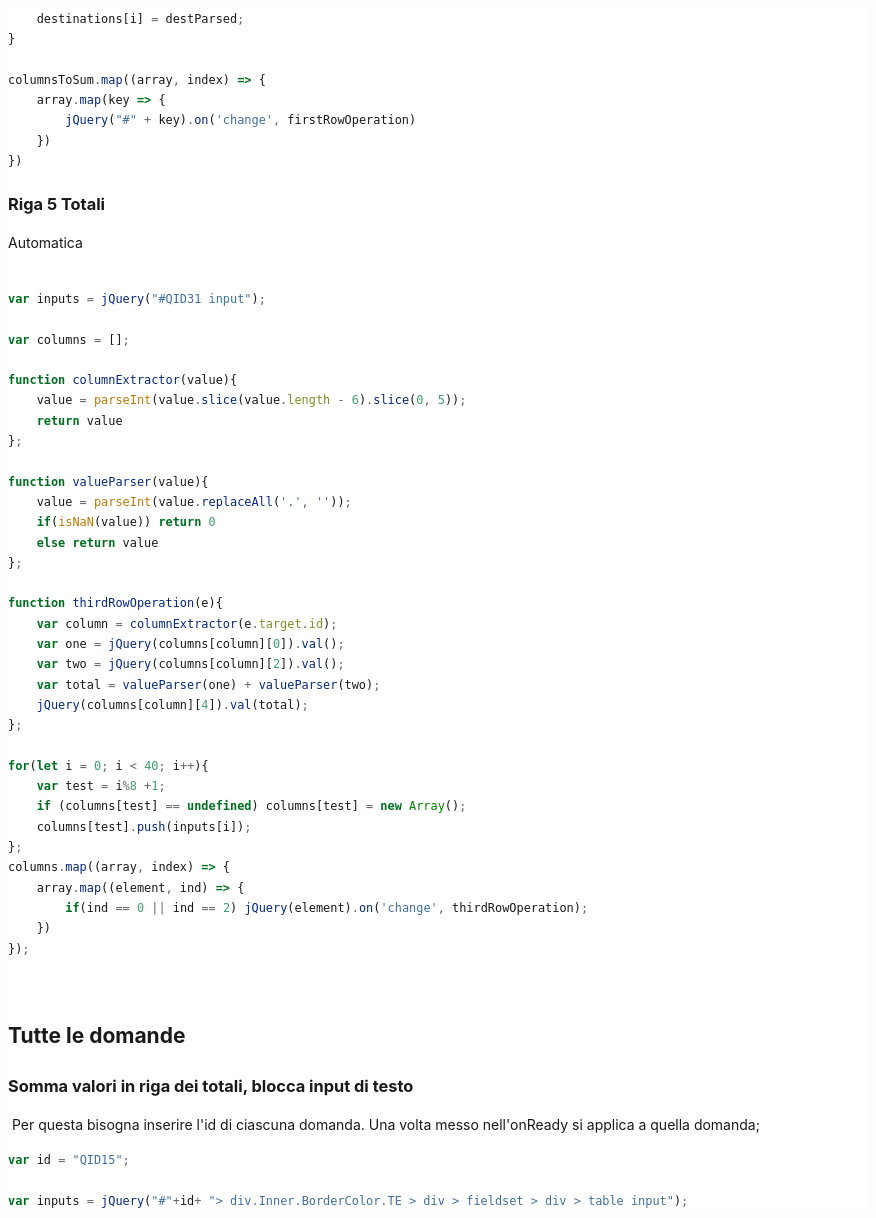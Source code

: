 ```javascript
    destinations[i] = destParsed;
}

columnsToSum.map((array, index) => {
    array.map(key => {
        jQuery("#" + key).on('change', firstRowOperation)
    })
})
```

### Riga 5 Totali
Automatica
```javascript

var inputs = jQuery("#QID31 input");

var columns = [];

function columnExtractor(value){
    value = parseInt(value.slice(value.length - 6).slice(0, 5));
    return value
};

function valueParser(value){
    value = parseInt(value.replaceAll('.', ''));
    if(isNaN(value)) return 0
    else return value
};

function thirdRowOperation(e){
    var column = columnExtractor(e.target.id);
    var one = jQuery(columns[column][0]).val();
    var two = jQuery(columns[column][2]).val();
    var total = valueParser(one) + valueParser(two);
    jQuery(columns[column][4]).val(total);
};

for(let i = 0; i < 40; i++){
    var test = i%8 +1;
    if (columns[test] == undefined) columns[test] = new Array();
    columns[test].push(inputs[i]);
};
columns.map((array, index) => {
    array.map((element, ind) => {
        if(ind == 0 || ind == 2) jQuery(element).on('change', thirdRowOperation);
    })
});


```
​
## **Tutte le domande**
### Somma valori in riga dei totali, blocca input di testo
​
Per questa bisogna inserire l'id di ciascuna domanda. Una volta messo nell'onReady si applica a quella domanda;
​
```javascript
var id = "QID15";
​
var inputs = jQuery("#"+id+ "> div.Inner.BorderColor.TE > div > fieldset > div > table input");
```